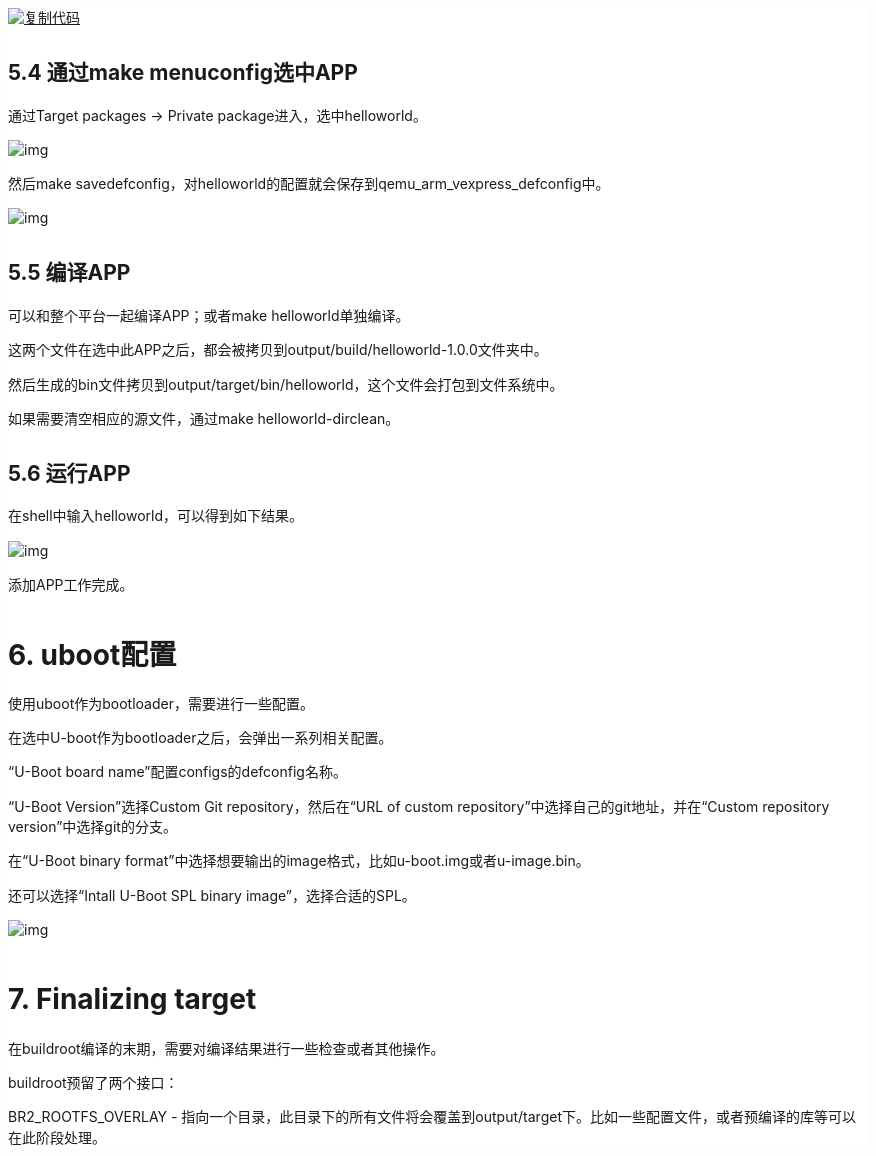 [![复制代码](https://common.cnblogs.com/images/copycode.gif)](javascript:void(0);)

## 5.4 通过make menuconfig选中APP

通过Target packages -> Private package进入，选中helloworld。

![img](https://img2018.cnblogs.com/blog/1083701/201809/1083701-20180924195618746-501384137.png)

然后make savedefconfig，对helloworld的配置就会保存到qemu_arm_vexpress_defconfig中。

![img](https://img2018.cnblogs.com/blog/1083701/201809/1083701-20180924195818808-1094559337.png)

## 5.5 编译APP

可以和整个平台一起编译APP；或者make helloworld单独编译。

这两个文件在选中此APP之后，都会被拷贝到output/build/helloworld-1.0.0文件夹中。

然后生成的bin文件拷贝到output/target/bin/helloworld，这个文件会打包到文件系统中。

如果需要清空相应的源文件，通过make helloworld-dirclean。

## 5.6 运行APP

在shell中输入helloworld，可以得到如下结果。

![img](https://img2018.cnblogs.com/blog/1083701/201809/1083701-20180924200913500-640718813.png)

添加APP工作完成。

# 6. uboot配置

使用uboot作为bootloader，需要进行一些配置。

在选中U-boot作为bootloader之后，会弹出一系列相关配置。

“U-Boot board name”配置configs的defconfig名称。

“U-Boot Version”选择Custom Git repository，然后在“URL of custom repository”中选择自己的git地址，并在“Custom repository version”中选择git的分支。

在“U-Boot binary format”中选择想要输出的image格式，比如u-boot.img或者u-image.bin。

还可以选择“Intall U-Boot SPL binary image”，选择合适的SPL。

![img](https://img2018.cnblogs.com/blog/1083701/201810/1083701-20181017204700011-662907882.png)

# 7. Finalizing target

在buildroot编译的末期，需要对编译结果进行一些检查或者其他操作。

buildroot预留了两个接口：

BR2_ROOTFS_OVERLAY - 指向一个目录，此目录下的所有文件将会覆盖到output/target下。比如一些配置文件，或者预编译的库等可以在此阶段处理。
